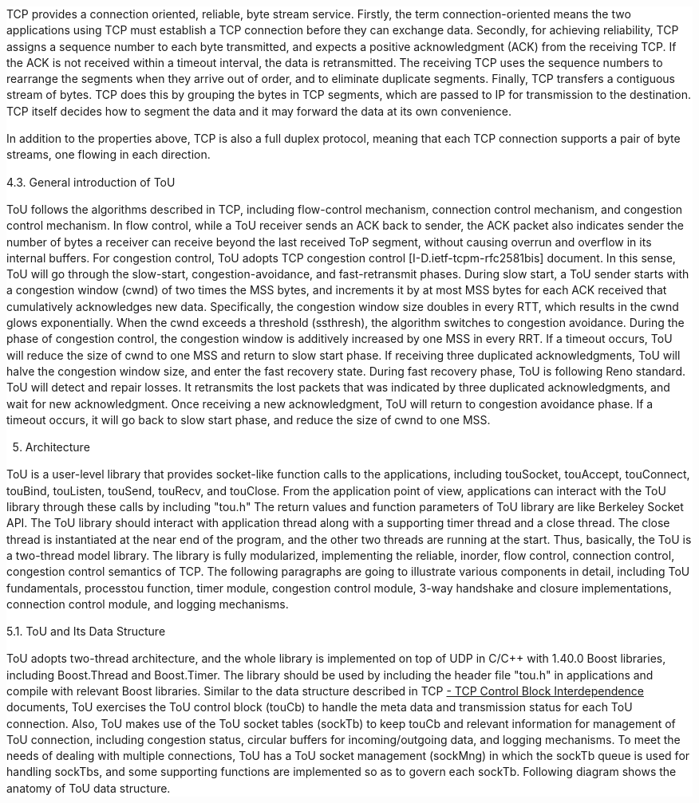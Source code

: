 TCP provides a connection oriented, reliable, byte stream service. Firstly, the term connection-oriented means the two applications using TCP must establish a TCP connection before they can exchange data. Secondly, for achieving reliability, TCP assigns a sequence number to each byte transmitted, and expects a positive acknowledgment (ACK) from the receiving TCP. If the ACK is not received within a timeout interval, the data is retransmitted. The receiving TCP uses the sequence numbers to rearrange the segments when they arrive out of order, and to eliminate duplicate segments.  Finally, TCP transfers a contiguous stream of bytes. TCP does this by grouping the bytes in TCP segments, which are passed to IP for transmission to the destination. TCP itself decides how to segment the data and it may forward the data at its own convenience.

In addition to the properties above, TCP is also a full duplex protocol, meaning that each TCP connection supports a pair of byte streams, one flowing in each direction.

4.3. General introduction of ToU

ToU follows the algorithms described in TCP, including flow-control mechanism, connection control mechanism, and congestion control mechanism. In flow control, while a ToU receiver sends an ACK back to sender, the ACK packet also indicates sender the number of bytes a receiver can receive beyond the last received ToP segment, without causing overrun and overflow in its internal buffers. For congestion control, ToU adopts TCP congestion control [I-D.ietf-tcpm-rfc2581bis] document. In this sense, ToU will go through the slow-start, congestion-avoidance, and fast-retransmit phases. During slow start, a ToU sender starts with a congestion window (cwnd) of two times the MSS bytes, and increments it by at most MSS bytes for each ACK received that cumulatively acknowledges new data. Specifically, the congestion window size doubles in every RTT, which results in the cwnd glows exponentially. When the cwnd exceeds a threshold (ssthresh), the algorithm switches to congestion avoidance. During the phase of congestion control, the congestion window is additively increased by one MSS in every RRT. If a timeout occurs, ToU will reduce the size of cwnd to one MSS and return to slow start phase. If receiving three duplicated acknowledgments, ToU will halve the congestion window size, and enter the fast recovery state.
During fast recovery phase, ToU is following Reno standard. ToU will detect and repair losses. It retransmits the lost packets that was indicated by three
duplicated acknowledgments, and wait for new acknowledgment. Once receiving a new acknowledgment, ToU will return to congestion avoidance phase. If a timeout occurs, it will go back to slow start phase, and reduce the size of cwnd to one MSS.

5. Architecture


ToU is a user-level library that provides socket-like function calls to the applications, including touSocket, touAccept, touConnect, touBind, touListen, touSend, touRecv, and touClose. From the application point of view, applications can interact with the ToU library through these calls by including "tou.h" The return values and function parameters of ToU library are like Berkeley Socket API.
The ToU library should interact with application thread along with a supporting timer thread and a close thread. The close thread is instantiated at the near end of the program, and the other two threads are running at the start. Thus, basically, the ToU is a two-thread model library. The library is fully modularized, implementing the reliable, inorder, flow control, connection control, congestion control semantics of TCP. The following paragraphs are going to illustrate various components in detail, including ToU fundamentals, processtou function, timer module, congestion control module, 3-way handshake and closure implementations, connection control module, and logging mechanisms.

5.1. ToU and Its Data Structure

ToU adopts two-thread architecture, and the whole library is implemented on top of UDP in C/C++ with 1.40.0 Boost libraries, including Boost.Thread and Boost.Timer. The library should be used by including the header file "tou.h" in applications and compile with relevant Boost libraries.
Similar to the data structure described in TCP [- TCP Control Block Interdependence](RFC2140.md) documents, ToU exercises the ToU control block (touCb) to handle the meta data and transmission status for each ToU connection. Also, ToU makes use of the ToU socket tables (sockTb) to keep touCb and relevant information for management of ToU connection, including congestion status, circular buffers for incoming/outgoing data, and logging mechanisms. To meet the needs of dealing with multiple connections, ToU has a ToU socket management (sockMng) in which the sockTb queue is used for handling sockTbs, and some supporting functions are implemented so as to govern each sockTb. Following diagram shows the anatomy of ToU data structure.
